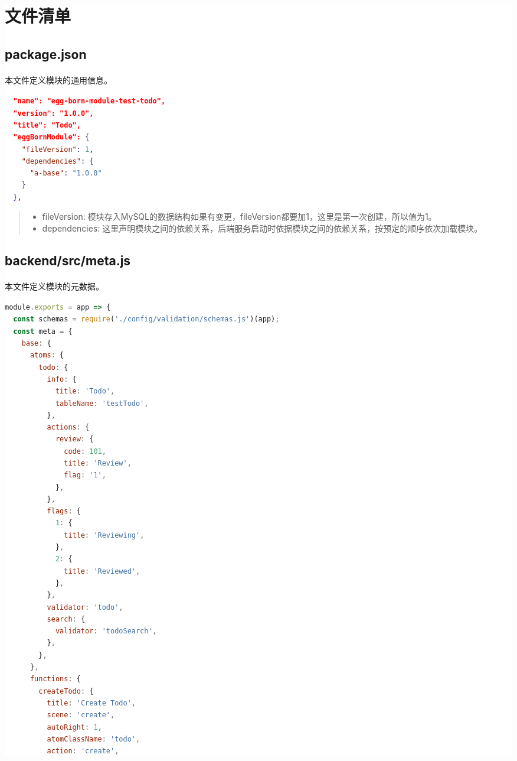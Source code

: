 # 文件清单

## package.json

本文件定义模块的通用信息。

```json
  "name": "egg-born-module-test-todo",
  "version": "1.0.0",
  "title": "Todo",
  "eggBornModule": {
    "fileVersion": 1,
    "dependencies": {
      "a-base": "1.0.0"
    }
  },
```
> - fileVersion: 模块存入MySQL的数据结构如果有变更，fileVersion都要加1，这里是第一次创建，所以值为1。
> - dependencies: 这里声明模块之间的依赖关系，后端服务启动时依据模块之间的依赖关系，按预定的顺序依次加载模块。

## backend/src/meta.js

本文件定义模块的元数据。

```javascript
module.exports = app => {
  const schemas = require('./config/validation/schemas.js')(app);
  const meta = {
    base: {
      atoms: {
        todo: {
          info: {
            title: 'Todo',
            tableName: 'testTodo',
          },
          actions: {
            review: {
              code: 101,
              title: 'Review',
              flag: '1',
            },
          },
          flags: {
            1: {
              title: 'Reviewing',
            },
            2: {
              title: 'Reviewed',
            },
          },
          validator: 'todo',
          search: {
            validator: 'todoSearch',
          },
        },
      },
      functions: {
        createTodo: {
          title: 'Create Todo',
          scene: 'create',
          autoRight: 1,
          atomClassName: 'todo',
          action: 'create',
```